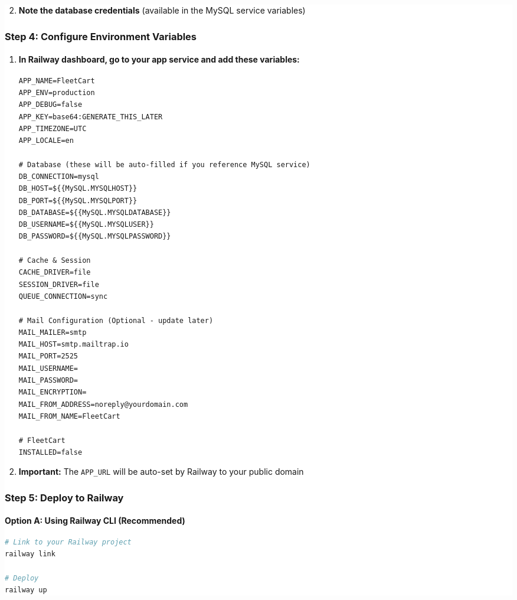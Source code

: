 2. **Note the database credentials** (available in the MySQL service variables)

### Step 4: Configure Environment Variables

1. **In Railway dashboard, go to your app service and add these variables:**

   ```env
   APP_NAME=FleetCart
   APP_ENV=production
   APP_DEBUG=false
   APP_KEY=base64:GENERATE_THIS_LATER
   APP_TIMEZONE=UTC
   APP_LOCALE=en
   
   # Database (these will be auto-filled if you reference MySQL service)
   DB_CONNECTION=mysql
   DB_HOST=${{MySQL.MYSQLHOST}}
   DB_PORT=${{MySQL.MYSQLPORT}}
   DB_DATABASE=${{MySQL.MYSQLDATABASE}}
   DB_USERNAME=${{MySQL.MYSQLUSER}}
   DB_PASSWORD=${{MySQL.MYSQLPASSWORD}}
   
   # Cache & Session
   CACHE_DRIVER=file
   SESSION_DRIVER=file
   QUEUE_CONNECTION=sync
   
   # Mail Configuration (Optional - update later)
   MAIL_MAILER=smtp
   MAIL_HOST=smtp.mailtrap.io
   MAIL_PORT=2525
   MAIL_USERNAME=
   MAIL_PASSWORD=
   MAIL_ENCRYPTION=
   MAIL_FROM_ADDRESS=noreply@yourdomain.com
   MAIL_FROM_NAME=FleetCart
   
   # FleetCart
   INSTALLED=false
   ```

2. **Important:** The `APP_URL` will be auto-set by Railway to your public domain

### Step 5: Deploy to Railway

**Option A: Using Railway CLI (Recommended)**

```bash
# Link to your Railway project
railway link

# Deploy
railway up
```
